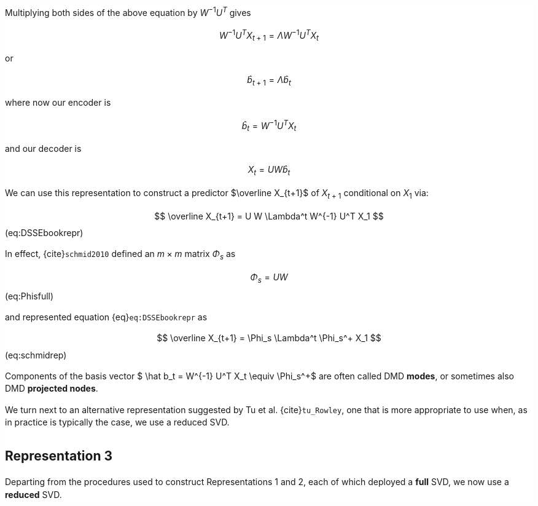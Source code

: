 Multiplying both sides of the above equation by $W^{-1} U^T$ gives

$$ 
W^{-1} U^T X_{t+1} = \Lambda W^{-1} U^T X_t 
$$

or 

$$
\hat b_{t+1} = \Lambda \hat b_t
$$

where now our encoder is

$$ 
\hat b_t = W^{-1} U^T X_t
$$

and our decoder is

$$
X_t = U W \hat b_t
$$

We can use this representation to construct a predictor $\overline X_{t+1}$ of $X_{t+1}$ conditional on $X_1$  via: 

$$
\overline X_{t+1} = U W \Lambda^t W^{-1} U^T X_1 
$$ (eq:DSSEbookrepr)


In effect, 
{cite}`schmid2010` defined an $m \times m$ matrix $\Phi_s$ as

$$ 
\Phi_s = UW 
$$ (eq:Phisfull)

and represented equation {eq}`eq:DSSEbookrepr` as

$$
\overline X_{t+1} = \Phi_s \Lambda^t \Phi_s^+ X_1 
$$ (eq:schmidrep)

Components of the  basis vector $ \hat b_t = W^{-1} U^T X_t \equiv \Phi_s^+$ are often  called DMD **modes**, or sometimes also
DMD **projected nodes**.    




We turn next  to an alternative  representation suggested by  Tu et al. {cite}`tu_Rowley`, one that is more appropriate to use when, as in practice is typically the case, we use a reduced SVD.




## Representation 3

Departing from the procedures used to construct  Representations 1 and 2, each of which deployed a **full** SVD, we now use a **reduced** SVD.  
